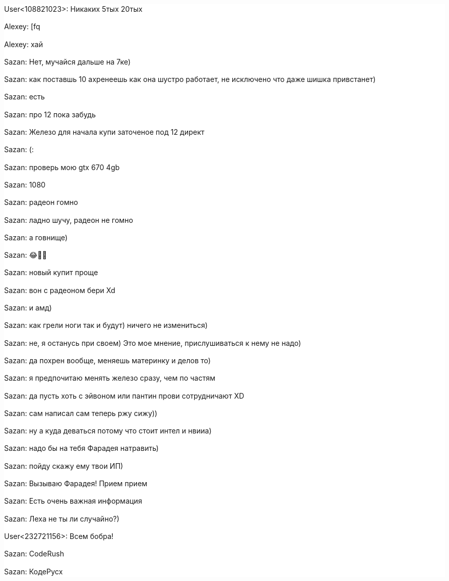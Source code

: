 User<108821023>: Никаких 5тых 20тых

Alexey: [fq

Alexey: хай

Sazan: Нет, мучайся дальше на 7ке)

Sazan: как поставшь 10 ахренеешь как она шустро работает, не исключено что  даже шишка привстанет)

Sazan: есть

Sazan: про 12 пока забудь

Sazan: Железо для начала купи заточеное под 12 директ

Sazan: (:

Sazan: проверь мою gtx 670 4gb

Sazan: 1080

Sazan: радеон гомно

Sazan: ладно шучу, радеон не гомно

Sazan: а говнище)

Sazan: 😂👍🏿

Sazan: новый купит проще

Sazan: вон с радеоном бери Xd

Sazan: и амд)

Sazan: как грели ноги так и будут) ничего не измениться)

Sazan: не, я останусь при своем) Это мое мнение, прислушиваться к нему не надо)

Sazan: да похрен вообще, меняешь материнку и делов то)

Sazan: я предпочитаю менять железо сразу, чем по частям

Sazan: да пусть хоть с эйвоном или пантин прови сотрудничают XD

Sazan: сам написал сам теперь ржу сижу))

Sazan: ну а куда деваться потому что стоит интел и нвииа)

Sazan: надо бы на тебя Фарадея натравить)

Sazan: пойду скажу ему твои ИП)

Sazan: Вызываю Фарадея! Прием прием

Sazan: Есть очень важная информация

Sazan: Леха не ты ли случайно?)

User<232721156>: Всем бобра!

Sazan: CodeRush

Sazan: КодеРусх
